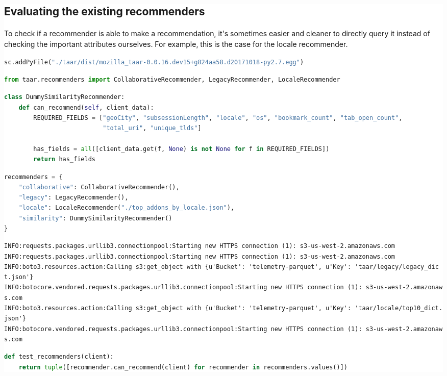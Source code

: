 ## Evaluating the existing recommenders

To check if a recommender is able to make a recommendation, it's sometimes easier and cleaner to directly query it instead of checking the important attributes ourselves. For example, this is the case for the locale recommender.


```python
sc.addPyFile("./taar/dist/mozilla_taar-0.0.16.dev15+g824aa58.d20171018-py2.7.egg")
```


```python
from taar.recommenders import CollaborativeRecommender, LegacyRecommender, LocaleRecommender
```


```python
class DummySimilarityRecommender:
    def can_recommend(self, client_data):
        REQUIRED_FIELDS = ["geoCity", "subsessionLength", "locale", "os", "bookmark_count", "tab_open_count",
                           "total_uri", "unique_tlds"]

        has_fields = all([client_data.get(f, None) is not None for f in REQUIRED_FIELDS])
        return has_fields
```


```python
recommenders = {
    "collaborative": CollaborativeRecommender(),
    "legacy": LegacyRecommender(),
    "locale": LocaleRecommender("./top_addons_by_locale.json"),
    "similarity": DummySimilarityRecommender()
}
```

    INFO:requests.packages.urllib3.connectionpool:Starting new HTTPS connection (1): s3-us-west-2.amazonaws.com
    INFO:requests.packages.urllib3.connectionpool:Starting new HTTPS connection (1): s3-us-west-2.amazonaws.com
    INFO:boto3.resources.action:Calling s3:get_object with {u'Bucket': 'telemetry-parquet', u'Key': 'taar/legacy/legacy_dict.json'}
    INFO:botocore.vendored.requests.packages.urllib3.connectionpool:Starting new HTTPS connection (1): s3-us-west-2.amazonaws.com
    INFO:boto3.resources.action:Calling s3:get_object with {u'Bucket': 'telemetry-parquet', u'Key': 'taar/locale/top10_dict.json'}
    INFO:botocore.vendored.requests.packages.urllib3.connectionpool:Starting new HTTPS connection (1): s3-us-west-2.amazonaws.com



```python
def test_recommenders(client):
    return tuple([recommender.can_recommend(client) for recommender in recommenders.values()])
```
